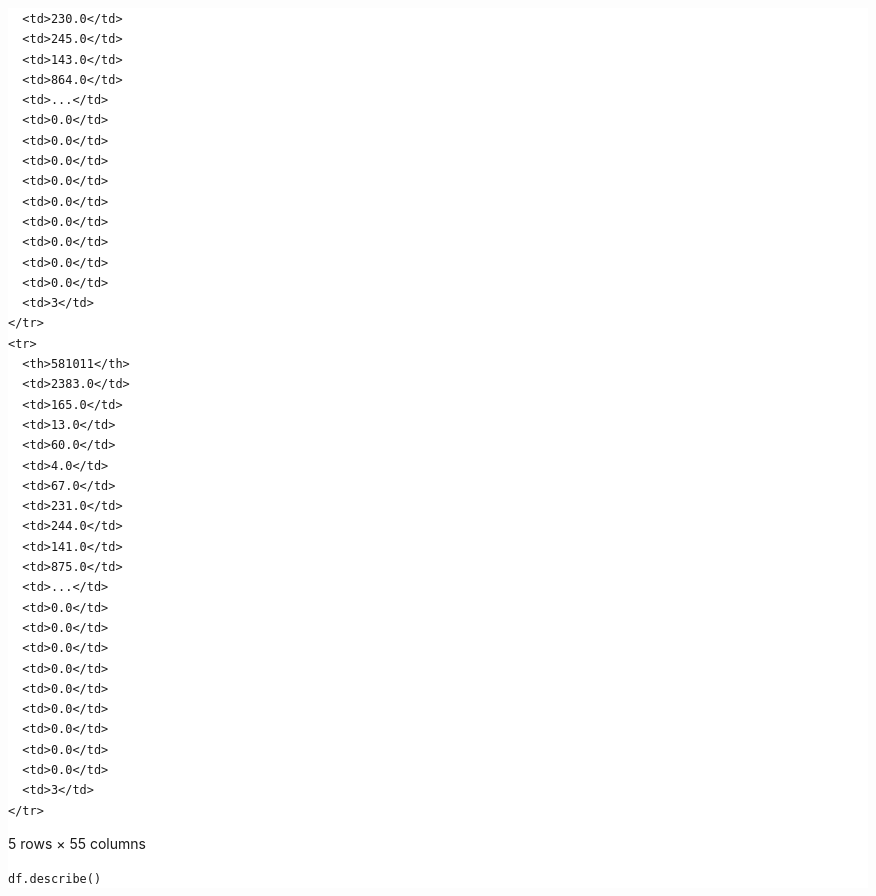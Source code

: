       <td>230.0</td>
      <td>245.0</td>
      <td>143.0</td>
      <td>864.0</td>
      <td>...</td>
      <td>0.0</td>
      <td>0.0</td>
      <td>0.0</td>
      <td>0.0</td>
      <td>0.0</td>
      <td>0.0</td>
      <td>0.0</td>
      <td>0.0</td>
      <td>0.0</td>
      <td>3</td>
    </tr>
    <tr>
      <th>581011</th>
      <td>2383.0</td>
      <td>165.0</td>
      <td>13.0</td>
      <td>60.0</td>
      <td>4.0</td>
      <td>67.0</td>
      <td>231.0</td>
      <td>244.0</td>
      <td>141.0</td>
      <td>875.0</td>
      <td>...</td>
      <td>0.0</td>
      <td>0.0</td>
      <td>0.0</td>
      <td>0.0</td>
      <td>0.0</td>
      <td>0.0</td>
      <td>0.0</td>
      <td>0.0</td>
      <td>0.0</td>
      <td>3</td>
    </tr>
  </tbody>
</table>
<p>5 rows × 55 columns</p>
</div>




```python
df.describe()
```



